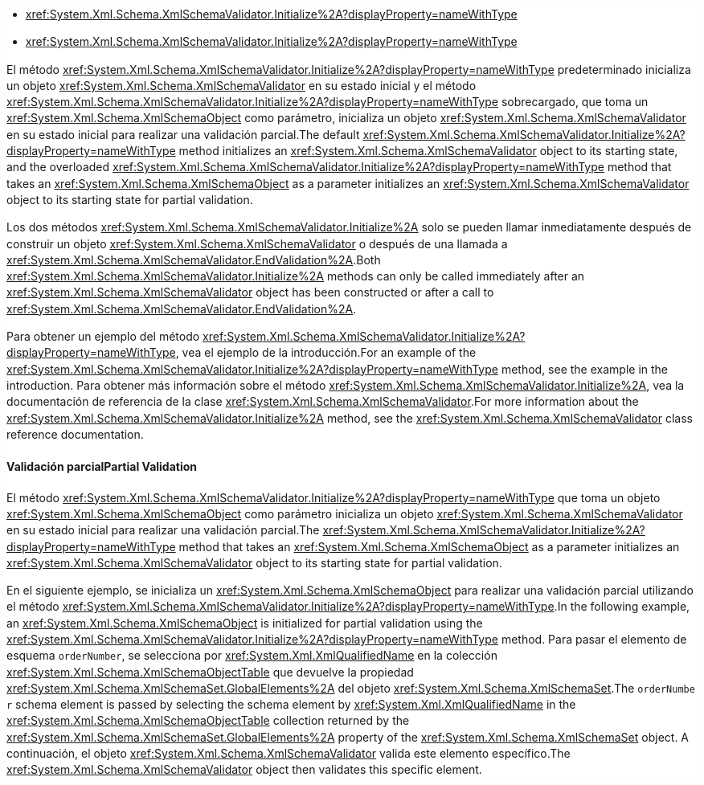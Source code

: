 - <xref:System.Xml.Schema.XmlSchemaValidator.Initialize%2A?displayProperty=nameWithType>

- <xref:System.Xml.Schema.XmlSchemaValidator.Initialize%2A?displayProperty=nameWithType>

<span data-ttu-id="b2f1a-122">El método <xref:System.Xml.Schema.XmlSchemaValidator.Initialize%2A?displayProperty=nameWithType> predeterminado inicializa un objeto <xref:System.Xml.Schema.XmlSchemaValidator> en su estado inicial y el método <xref:System.Xml.Schema.XmlSchemaValidator.Initialize%2A?displayProperty=nameWithType> sobrecargado, que toma un <xref:System.Xml.Schema.XmlSchemaObject> como parámetro, inicializa un objeto <xref:System.Xml.Schema.XmlSchemaValidator> en su estado inicial para realizar una validación parcial.</span><span class="sxs-lookup"><span data-stu-id="b2f1a-122">The default <xref:System.Xml.Schema.XmlSchemaValidator.Initialize%2A?displayProperty=nameWithType> method initializes an <xref:System.Xml.Schema.XmlSchemaValidator> object to its starting state, and the overloaded <xref:System.Xml.Schema.XmlSchemaValidator.Initialize%2A?displayProperty=nameWithType> method that takes an <xref:System.Xml.Schema.XmlSchemaObject> as a parameter initializes an <xref:System.Xml.Schema.XmlSchemaValidator> object to its starting state for partial validation.</span></span>

<span data-ttu-id="b2f1a-123">Los dos métodos <xref:System.Xml.Schema.XmlSchemaValidator.Initialize%2A> solo se pueden llamar inmediatamente después de construir un objeto <xref:System.Xml.Schema.XmlSchemaValidator> o después de una llamada a <xref:System.Xml.Schema.XmlSchemaValidator.EndValidation%2A>.</span><span class="sxs-lookup"><span data-stu-id="b2f1a-123">Both <xref:System.Xml.Schema.XmlSchemaValidator.Initialize%2A> methods can only be called immediately after an <xref:System.Xml.Schema.XmlSchemaValidator> object has been constructed or after a call to <xref:System.Xml.Schema.XmlSchemaValidator.EndValidation%2A>.</span></span>

<span data-ttu-id="b2f1a-124">Para obtener un ejemplo del método <xref:System.Xml.Schema.XmlSchemaValidator.Initialize%2A?displayProperty=nameWithType>, vea el ejemplo de la introducción.</span><span class="sxs-lookup"><span data-stu-id="b2f1a-124">For an example of the <xref:System.Xml.Schema.XmlSchemaValidator.Initialize%2A?displayProperty=nameWithType> method, see the example in the introduction.</span></span> <span data-ttu-id="b2f1a-125">Para obtener más información sobre el método <xref:System.Xml.Schema.XmlSchemaValidator.Initialize%2A>, vea la documentación de referencia de la clase <xref:System.Xml.Schema.XmlSchemaValidator>.</span><span class="sxs-lookup"><span data-stu-id="b2f1a-125">For more information about the <xref:System.Xml.Schema.XmlSchemaValidator.Initialize%2A> method, see the <xref:System.Xml.Schema.XmlSchemaValidator> class reference documentation.</span></span>

#### <a name="partial-validation"></a><span data-ttu-id="b2f1a-126">Validación parcial</span><span class="sxs-lookup"><span data-stu-id="b2f1a-126">Partial Validation</span></span>

<span data-ttu-id="b2f1a-127">El método <xref:System.Xml.Schema.XmlSchemaValidator.Initialize%2A?displayProperty=nameWithType> que toma un objeto <xref:System.Xml.Schema.XmlSchemaObject> como parámetro inicializa un objeto <xref:System.Xml.Schema.XmlSchemaValidator> en su estado inicial para realizar una validación parcial.</span><span class="sxs-lookup"><span data-stu-id="b2f1a-127">The <xref:System.Xml.Schema.XmlSchemaValidator.Initialize%2A?displayProperty=nameWithType> method that takes an <xref:System.Xml.Schema.XmlSchemaObject> as a parameter initializes an <xref:System.Xml.Schema.XmlSchemaValidator> object to its starting state for partial validation.</span></span>

<span data-ttu-id="b2f1a-128">En el siguiente ejemplo, se inicializa un <xref:System.Xml.Schema.XmlSchemaObject> para realizar una validación parcial utilizando el método <xref:System.Xml.Schema.XmlSchemaValidator.Initialize%2A?displayProperty=nameWithType>.</span><span class="sxs-lookup"><span data-stu-id="b2f1a-128">In the following example, an <xref:System.Xml.Schema.XmlSchemaObject> is initialized for partial validation using the <xref:System.Xml.Schema.XmlSchemaValidator.Initialize%2A?displayProperty=nameWithType> method.</span></span> <span data-ttu-id="b2f1a-129">Para pasar el elemento de esquema `orderNumber`, se selecciona por <xref:System.Xml.XmlQualifiedName> en la colección <xref:System.Xml.Schema.XmlSchemaObjectTable> que devuelve la propiedad <xref:System.Xml.Schema.XmlSchemaSet.GlobalElements%2A> del objeto <xref:System.Xml.Schema.XmlSchemaSet>.</span><span class="sxs-lookup"><span data-stu-id="b2f1a-129">The `orderNumber` schema element is passed by selecting the schema element by <xref:System.Xml.XmlQualifiedName> in the <xref:System.Xml.Schema.XmlSchemaObjectTable> collection returned by the <xref:System.Xml.Schema.XmlSchemaSet.GlobalElements%2A> property of the <xref:System.Xml.Schema.XmlSchemaSet> object.</span></span> <span data-ttu-id="b2f1a-130">A continuación, el objeto <xref:System.Xml.Schema.XmlSchemaValidator> valida este elemento específico.</span><span class="sxs-lookup"><span data-stu-id="b2f1a-130">The <xref:System.Xml.Schema.XmlSchemaValidator> object then validates this specific element.</span></span>
